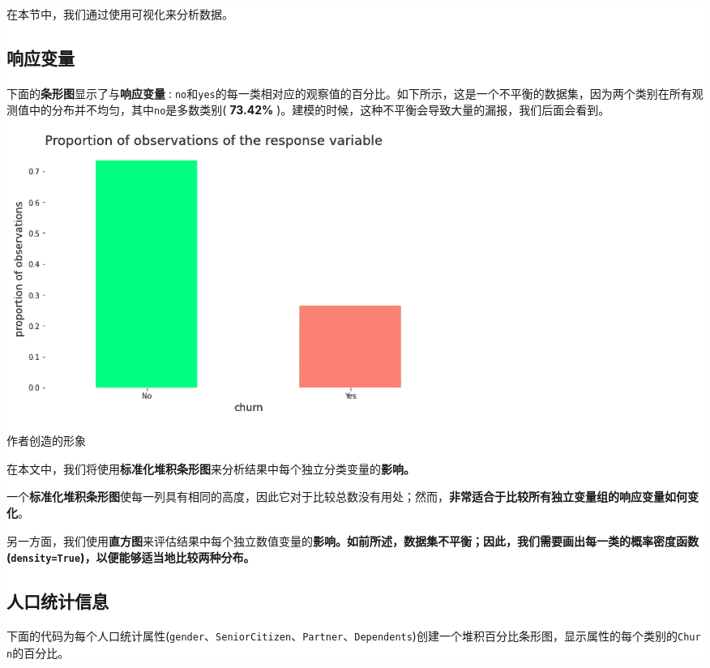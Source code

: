在本节中，我们通过使用可视化来分析数据。

## 响应变量

下面的**条形图**显示了与**响应变量** : `no`和`yes`的每一类相对应的观察值的百分比。如下所示，这是一个不平衡的数据集，因为两个类别在所有观测值中的分布并不均匀，其中`no`是多数类别( **73.42%** )。建模的时候，这种不平衡会导致大量的漏报，我们后面会看到。

![](img/beb07c61044f32223142e478fbee87e2.png)

作者创造的形象

在本文中，我们将使用**标准化堆积条形图**来分析结果中每个独立分类变量的**影响。**

一个**标准化堆积条形图**使每一列具有相同的高度，因此它对于比较总数没有用处；然而，**非常适合于比较所有独立变量组的响应变量如何变化**。

另一方面，我们使用**直方图**来评估结果中每个独立数值变量的**影响。如前所述，数据集不平衡；因此，我们需要画出每一类的概率密度函数(`density=True`)，以便能够适当地比较两种分布。**

## 人口统计信息

下面的代码为每个人口统计属性(`gender`、`SeniorCitizen`、`Partner`、`Dependents`)创建一个堆积百分比条形图，显示属性的每个类别的`Churn`的百分比。
